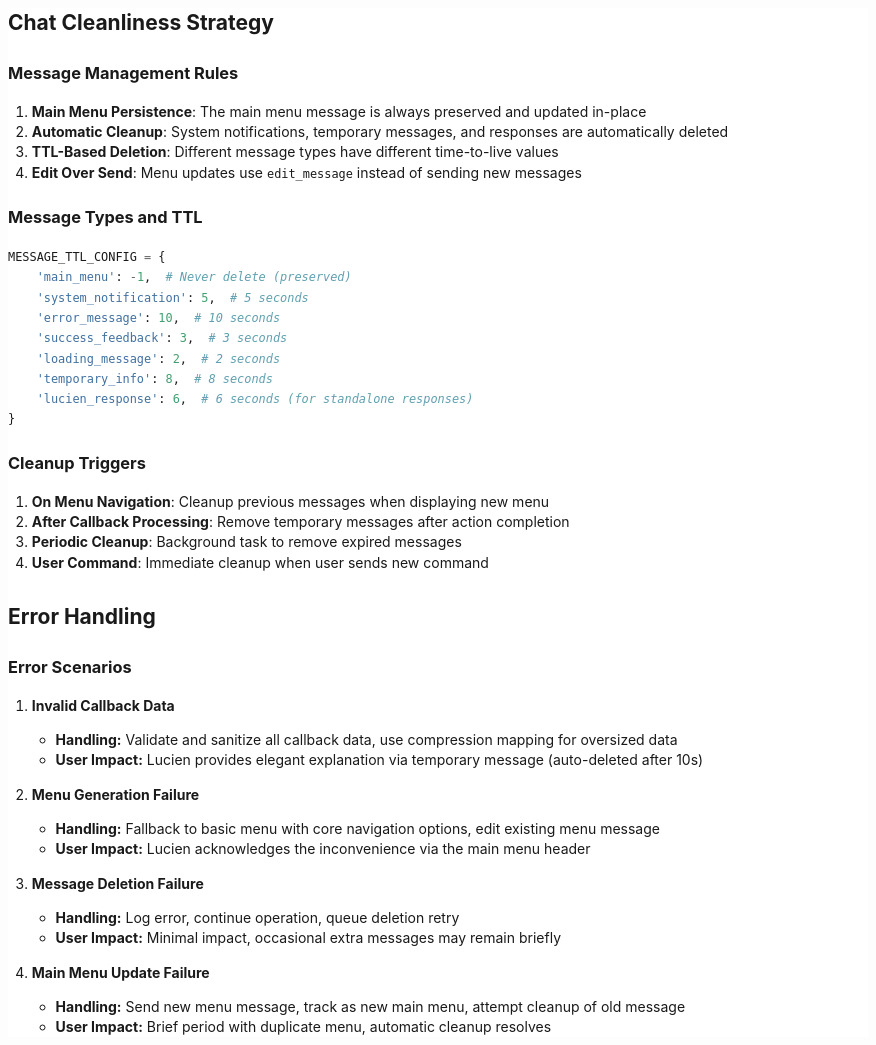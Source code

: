 ## Chat Cleanliness Strategy

### Message Management Rules

1. **Main Menu Persistence**: The main menu message is always preserved and updated in-place
2. **Automatic Cleanup**: System notifications, temporary messages, and responses are automatically deleted
3. **TTL-Based Deletion**: Different message types have different time-to-live values
4. **Edit Over Send**: Menu updates use `edit_message` instead of sending new messages

### Message Types and TTL

```python
MESSAGE_TTL_CONFIG = {
    'main_menu': -1,  # Never delete (preserved)
    'system_notification': 5,  # 5 seconds
    'error_message': 10,  # 10 seconds
    'success_feedback': 3,  # 3 seconds
    'loading_message': 2,  # 2 seconds
    'temporary_info': 8,  # 8 seconds
    'lucien_response': 6,  # 6 seconds (for standalone responses)
}
```

### Cleanup Triggers

1. **On Menu Navigation**: Cleanup previous messages when displaying new menu
2. **After Callback Processing**: Remove temporary messages after action completion
3. **Periodic Cleanup**: Background task to remove expired messages
4. **User Command**: Immediate cleanup when user sends new command

## Error Handling

### Error Scenarios

1. **Invalid Callback Data**
   - **Handling:** Validate and sanitize all callback data, use compression mapping for oversized data
   - **User Impact:** Lucien provides elegant explanation via temporary message (auto-deleted after 10s)

2. **Menu Generation Failure**
   - **Handling:** Fallback to basic menu with core navigation options, edit existing menu message
   - **User Impact:** Lucien acknowledges the inconvenience via the main menu header

3. **Message Deletion Failure**
   - **Handling:** Log error, continue operation, queue deletion retry
   - **User Impact:** Minimal impact, occasional extra messages may remain briefly

4. **Main Menu Update Failure**
   - **Handling:** Send new menu message, track as new main menu, attempt cleanup of old message
   - **User Impact:** Brief period with duplicate menu, automatic cleanup resolves
